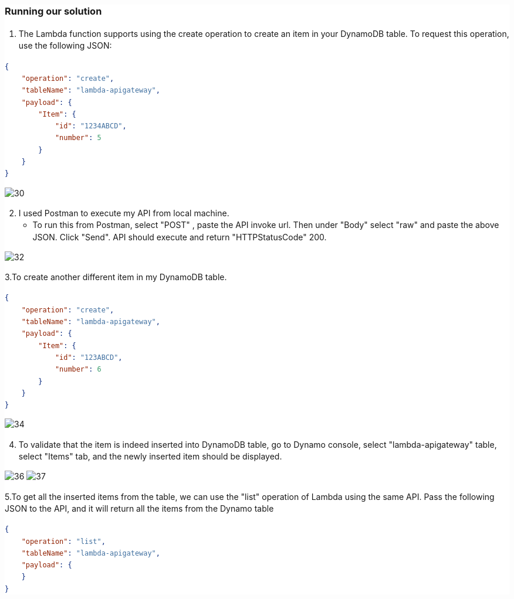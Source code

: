 ### Running our solution

1. The Lambda function supports using the create operation to create an item in your DynamoDB table. To request this operation, use the following JSON:

```json
{
    "operation": "create",
    "tableName": "lambda-apigateway",
    "payload": {
        "Item": {
            "id": "1234ABCD",
            "number": 5
        }
    }
}
```

![30](https://github.com/Nekoi-Mirai/Serverless-Lab/assets/126063968/11fb7bdc-5563-482d-aa66-1c6f0fc6950e)

2. I used Postman to execute my API from local machine.
    * To run this from Postman, select "POST" , paste the API invoke url. Then under "Body" select "raw" and paste the above JSON. Click "Send". API should execute and return "HTTPStatusCode" 200.

![32](https://github.com/Nekoi-Mirai/Serverless-Lab/assets/126063968/4f0702a7-344e-497f-8524-ff3e41892d06)

3.To create another different item in my DynamoDB table. 
```json
{
    "operation": "create",
    "tableName": "lambda-apigateway",
    "payload": {
        "Item": {
            "id": "123ABCD",
            "number": 6
        }
    }
}
```

![34](https://github.com/Nekoi-Mirai/Serverless-Lab/assets/126063968/8aba24a7-b5e1-4657-990a-168dc2a17159)

4. To validate that the item is indeed inserted into DynamoDB table, go to Dynamo console, select "lambda-apigateway" table, select "Items" tab, and the newly inserted item should be displayed.

![36](https://github.com/Nekoi-Mirai/Serverless-Lab/assets/126063968/9961a2f5-9fe9-4cfa-9460-4518f8b8165a)
![37](https://github.com/Nekoi-Mirai/Serverless-Lab/assets/126063968/159dc4b0-8025-4d81-b6a6-ea75c8dcba8c)

5.To get all the inserted items from the table, we can use the "list" operation of Lambda using the same API. Pass the following JSON to the API, and it will return all the items from the Dynamo table

```json
{
    "operation": "list",
    "tableName": "lambda-apigateway",
    "payload": {
    }
}
```
